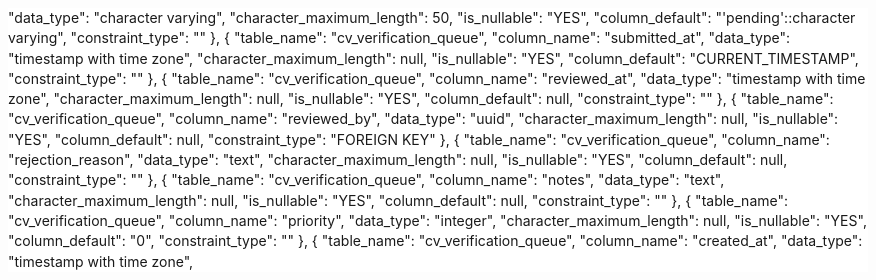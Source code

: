 "data_type": "character varying",
"character_maximum_length": 50,
"is_nullable": "YES",
"column_default": "'pending'::character varying",
"constraint_type": ""
},
{
"table_name": "cv_verification_queue",
"column_name": "submitted_at",
"data_type": "timestamp with time zone",
"character_maximum_length": null,
"is_nullable": "YES",
"column_default": "CURRENT_TIMESTAMP",
"constraint_type": ""
},
{
"table_name": "cv_verification_queue",
"column_name": "reviewed_at",
"data_type": "timestamp with time zone",
"character_maximum_length": null,
"is_nullable": "YES",
"column_default": null,
"constraint_type": ""
},
{
"table_name": "cv_verification_queue",
"column_name": "reviewed_by",
"data_type": "uuid",
"character_maximum_length": null,
"is_nullable": "YES",
"column_default": null,
"constraint_type": "FOREIGN KEY"
},
{
"table_name": "cv_verification_queue",
"column_name": "rejection_reason",
"data_type": "text",
"character_maximum_length": null,
"is_nullable": "YES",
"column_default": null,
"constraint_type": ""
},
{
"table_name": "cv_verification_queue",
"column_name": "notes",
"data_type": "text",
"character_maximum_length": null,
"is_nullable": "YES",
"column_default": null,
"constraint_type": ""
},
{
"table_name": "cv_verification_queue",
"column_name": "priority",
"data_type": "integer",
"character_maximum_length": null,
"is_nullable": "YES",
"column_default": "0",
"constraint_type": ""
},
{
"table_name": "cv_verification_queue",
"column_name": "created_at",
"data_type": "timestamp with time zone",